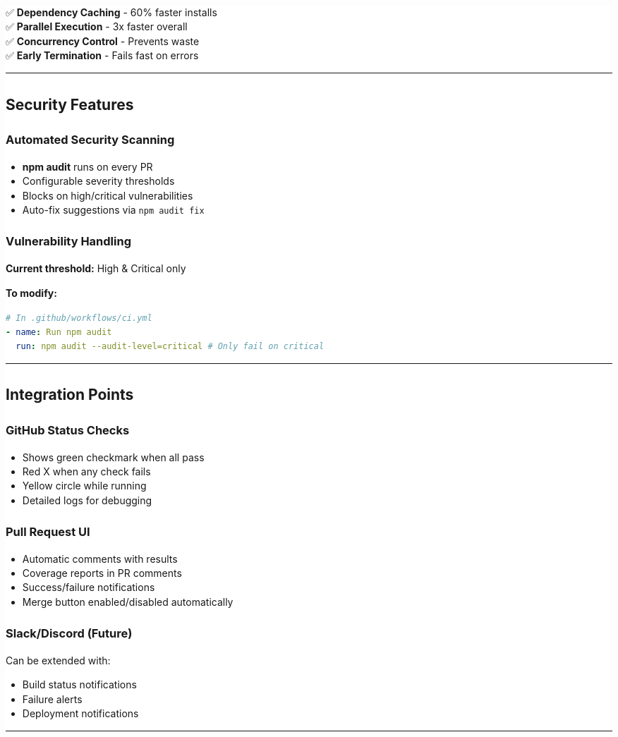 ✅ **Dependency Caching** - 60% faster installs  
✅ **Parallel Execution** - 3x faster overall  
✅ **Concurrency Control** - Prevents waste  
✅ **Early Termination** - Fails fast on errors

---

## Security Features

### Automated Security Scanning

- **npm audit** runs on every PR
- Configurable severity thresholds
- Blocks on high/critical vulnerabilities
- Auto-fix suggestions via `npm audit fix`

### Vulnerability Handling

**Current threshold:** High & Critical only

**To modify:**

```yaml
# In .github/workflows/ci.yml
- name: Run npm audit
  run: npm audit --audit-level=critical # Only fail on critical
```

---

## Integration Points

### GitHub Status Checks

- Shows green checkmark when all pass
- Red X when any check fails
- Yellow circle while running
- Detailed logs for debugging

### Pull Request UI

- Automatic comments with results
- Coverage reports in PR comments
- Success/failure notifications
- Merge button enabled/disabled automatically

### Slack/Discord (Future)

Can be extended with:

- Build status notifications
- Failure alerts
- Deployment notifications

---